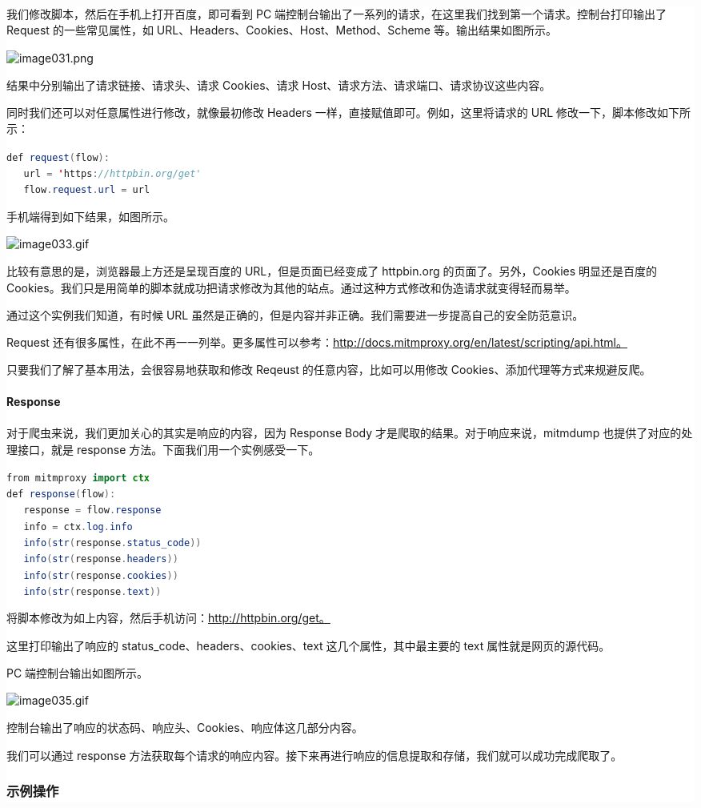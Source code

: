 我们修改脚本，然后在手机上打开百度，即可看到 PC 端控制台输出了一系列的请求，在这里我们找到第一个请求。控制台打印输出了 Request 的一些常见属性，如 URL、Headers、Cookies、Host、Method、Scheme 等。输出结果如图所示。

![image031.png](https://s0.lgstatic.com/i/image/M00/0D/50/CgqCHl7DpYCAMUGXAARnPtp_bW0145.png)

结果中分别输出了请求链接、请求头、请求 Cookies、请求 Host、请求方法、请求端口、请求协议这些内容。

同时我们还可以对任意属性进行修改，就像最初修改 Headers 一样，直接赋值即可。例如，这里将请求的 URL 修改一下，脚本修改如下所示：

```java
def request(flow):
   url = 'https://httpbin.org/get'
   flow.request.url = url
```

手机端得到如下结果，如图所示。

![image033.gif](https://s0.lgstatic.com/i/image/M00/0D/44/Ciqc1F7DpYiAIDjmAAD_0LaTzwM375.gif)

比较有意思的是，浏览器最上方还是呈现百度的 URL，但是页面已经变成了 httpbin.org 的页面了。另外，Cookies 明显还是百度的 Cookies。我们只是用简单的脚本就成功把请求修改为其他的站点。通过这种方式修改和伪造请求就变得轻而易举。

通过这个实例我们知道，有时候 URL 虽然是正确的，但是内容并非正确。我们需要进一步提高自己的安全防范意识。

Request 还有很多属性，在此不再一一列举。更多属性可以参考：http://docs.mitmproxy.org/en/latest/scripting/api.html。

只要我们了解了基本用法，会很容易地获取和修改 Reqeust 的任意内容，比如可以用修改 Cookies、添加代理等方式来规避反爬。

#### Response

对于爬虫来说，我们更加关心的其实是响应的内容，因为 Response Body 才是爬取的结果。对于响应来说，mitmdump 也提供了对应的处理接口，就是 response 方法。下面我们用一个实例感受一下。

```java
from mitmproxy import ctx
def response(flow):
   response = flow.response
   info = ctx.log.info
   info(str(response.status_code))
   info(str(response.headers))
   info(str(response.cookies))
   info(str(response.text))
```

将脚本修改为如上内容，然后手机访问：http://httpbin.org/get。

这里打印输出了响应的 status_code、headers、cookies、text 这几个属性，其中最主要的 text 属性就是网页的源代码。

PC 端控制台输出如图所示。

![image035.gif](https://s0.lgstatic.com/i/image/M00/0D/50/CgqCHl7DpZWAGDXGAACrECqUeiI666.gif)

控制台输出了响应的状态码、响应头、Cookies、响应体这几部分内容。

我们可以通过 response 方法获取每个请求的响应内容。接下来再进行响应的信息提取和存储，我们就可以成功完成爬取了。

### 示例操作
